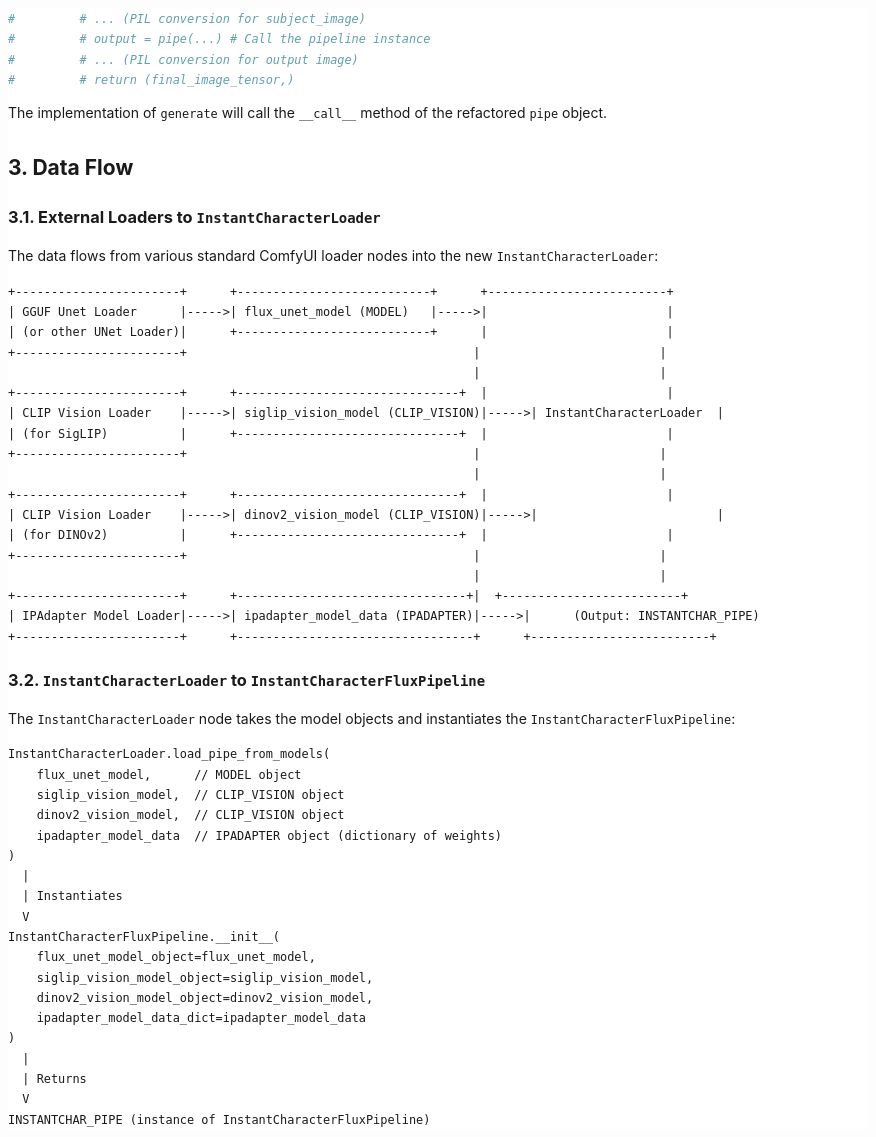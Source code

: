 ```python
#         # ... (PIL conversion for subject_image)
#         # output = pipe(...) # Call the pipeline instance
#         # ... (PIL conversion for output image)
#         # return (final_image_tensor,)
```
The implementation of `generate` will call the `__call__` method of the refactored `pipe` object.

## 3. Data Flow

### 3.1. External Loaders to `InstantCharacterLoader`

The data flows from various standard ComfyUI loader nodes into the new `InstantCharacterLoader`:

```
+-----------------------+      +---------------------------+      +-------------------------+
| GGUF Unet Loader      |----->| flux_unet_model (MODEL)   |----->|                         |
| (or other UNet Loader)|      +---------------------------+      |                         |
+-----------------------+                                        |                         |
                                                                 |                         |
+-----------------------+      +-------------------------------+  |                         |
| CLIP Vision Loader    |----->| siglip_vision_model (CLIP_VISION)|----->| InstantCharacterLoader  |
| (for SigLIP)          |      +-------------------------------+  |                         |
+-----------------------+                                        |                         |
                                                                 |                         |
+-----------------------+      +-------------------------------+  |                         |
| CLIP Vision Loader    |----->| dinov2_vision_model (CLIP_VISION)|----->|                         |
| (for DINOv2)          |      +-------------------------------+  |                         |
+-----------------------+                                        |                         |
                                                                 |                         |
+-----------------------+      +--------------------------------+|  +-------------------------+
| IPAdapter Model Loader|----->| ipadapter_model_data (IPADAPTER)|----->|      (Output: INSTANTCHAR_PIPE)
+-----------------------+      +---------------------------------+      +-------------------------+
```

### 3.2. `InstantCharacterLoader` to `InstantCharacterFluxPipeline`

The `InstantCharacterLoader` node takes the model objects and instantiates the `InstantCharacterFluxPipeline`:

```
InstantCharacterLoader.load_pipe_from_models(
    flux_unet_model,      // MODEL object
    siglip_vision_model,  // CLIP_VISION object
    dinov2_vision_model,  // CLIP_VISION object
    ipadapter_model_data  // IPADAPTER object (dictionary of weights)
)
  |
  | Instantiates
  V
InstantCharacterFluxPipeline.__init__(
    flux_unet_model_object=flux_unet_model,
    siglip_vision_model_object=siglip_vision_model,
    dinov2_vision_model_object=dinov2_vision_model,
    ipadapter_model_data_dict=ipadapter_model_data
)
  |
  | Returns
  V
INSTANTCHAR_PIPE (instance of InstantCharacterFluxPipeline)
```

